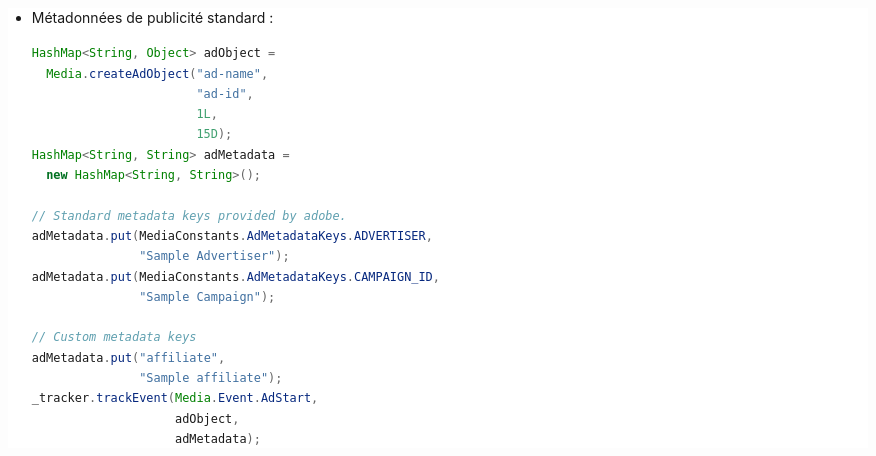 * Métadonnées de publicité standard :

   ```java
   HashMap<String, Object> adObject =
     Media.createAdObject("ad-name",
                          "ad-id",
                          1L,
                          15D);
   HashMap<String, String> adMetadata =
     new HashMap<String, String>();
   
   // Standard metadata keys provided by adobe.
   adMetadata.put(MediaConstants.AdMetadataKeys.ADVERTISER,
                  "Sample Advertiser");
   adMetadata.put(MediaConstants.AdMetadataKeys.CAMPAIGN_ID,
                  "Sample Campaign");
   
   // Custom metadata keys
   adMetadata.put("affiliate",
                  "Sample affiliate");
   _tracker.trackEvent(Media.Event.AdStart,
                       adObject,
                       adMetadata);
   ```
